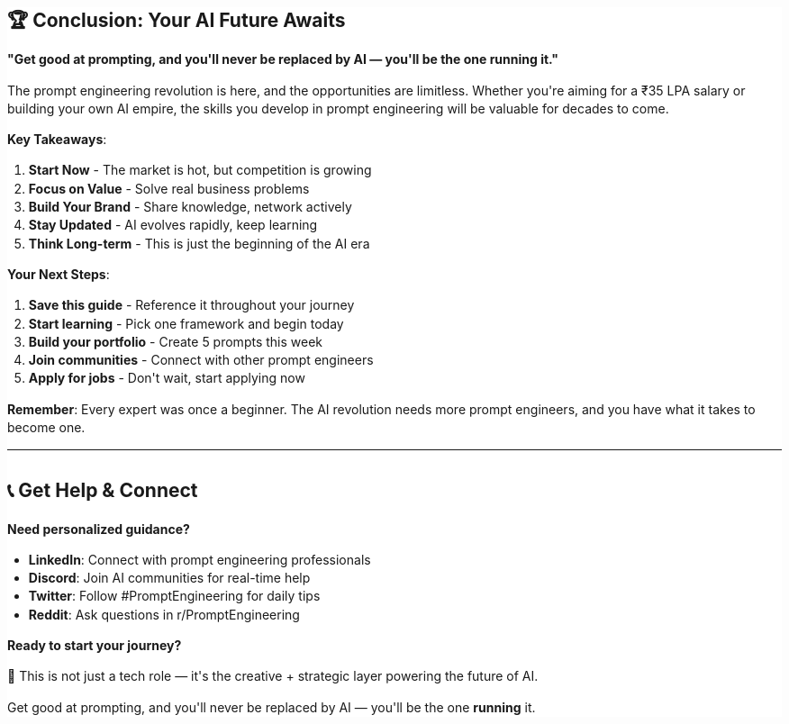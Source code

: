 
## 🏆 Conclusion: Your AI Future Awaits

**"Get good at prompting, and you'll never be replaced by AI — you'll be the one running it."**

The prompt engineering revolution is here, and the opportunities are limitless. Whether you're aiming for a ₹35 LPA salary or building your own AI empire, the skills you develop in prompt engineering will be valuable for decades to come.

**Key Takeaways**:
1. **Start Now** - The market is hot, but competition is growing
2. **Focus on Value** - Solve real business problems
3. **Build Your Brand** - Share knowledge, network actively
4. **Stay Updated** - AI evolves rapidly, keep learning
5. **Think Long-term** - This is just the beginning of the AI era

**Your Next Steps**:
1. **Save this guide** - Reference it throughout your journey
2. **Start learning** - Pick one framework and begin today
3. **Build your portfolio** - Create 5 prompts this week
4. **Join communities** - Connect with other prompt engineers
5. **Apply for jobs** - Don't wait, start applying now

**Remember**: Every expert was once a beginner. The AI revolution needs more prompt engineers, and you have what it takes to become one.

---

## 📞 Get Help & Connect

**Need personalized guidance?**
- **LinkedIn**: Connect with prompt engineering professionals
- **Discord**: Join AI communities for real-time help
- **Twitter**: Follow #PromptEngineering for daily tips
- **Reddit**: Ask questions in r/PromptEngineering

**Ready to start your journey?**

🎯 This is not just a tech role — it's the creative + strategic layer powering the future of AI.

Get good at prompting, and you'll never be replaced by AI — you'll be the one **running** it.
